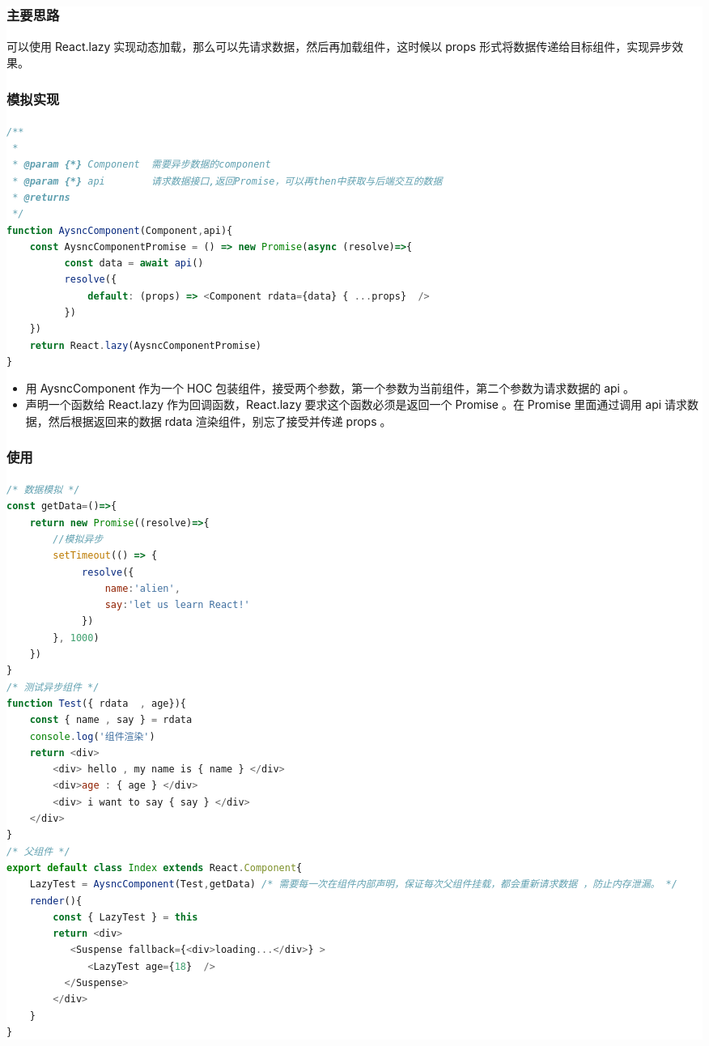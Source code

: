 ### 主要思路

可以使用 React.lazy 实现动态加载，那么可以先请求数据，然后再加载组件，这时候以 props 形式将数据传递给目标组件，实现异步效果。

### 模拟实现

```js
/**
 * 
 * @param {*} Component  需要异步数据的component 
 * @param {*} api        请求数据接口,返回Promise，可以再then中获取与后端交互的数据
 * @returns 
 */
function AysncComponent(Component,api){
    const AysncComponentPromise = () => new Promise(async (resolve)=>{
          const data = await api()
          resolve({
              default: (props) => <Component rdata={data} { ...props}  />
          })
    })
    return React.lazy(AysncComponentPromise)
}
```

- 用 AysncComponent 作为一个 HOC 包装组件，接受两个参数，第一个参数为当前组件，第二个参数为请求数据的 api 。
- 声明一个函数给 React.lazy 作为回调函数，React.lazy 要求这个函数必须是返回一个 Promise 。在 Promise 里面通过调用 api 请求数据，然后根据返回来的数据 rdata 渲染组件，别忘了接受并传递 props 。

### 使用

```js
/* 数据模拟 */
const getData=()=>{
    return new Promise((resolve)=>{
        //模拟异步
        setTimeout(() => {
             resolve({
                 name:'alien',
                 say:'let us learn React!'
             })
        }, 1000)
    })
}
/* 测试异步组件 */
function Test({ rdata  , age}){
    const { name , say } = rdata
    console.log('组件渲染')
    return <div>
        <div> hello , my name is { name } </div>
        <div>age : { age } </div>
        <div> i want to say { say } </div>
    </div>
}
/* 父组件 */
export default class Index extends React.Component{
    LazyTest = AysncComponent(Test,getData) /* 需要每一次在组件内部声明，保证每次父组件挂载，都会重新请求数据 ，防止内存泄漏。 */
    render(){
        const { LazyTest } = this
        return <div>
           <Suspense fallback={<div>loading...</div>} >
              <LazyTest age={18}  />
          </Suspense>
        </div>
    }
}
```